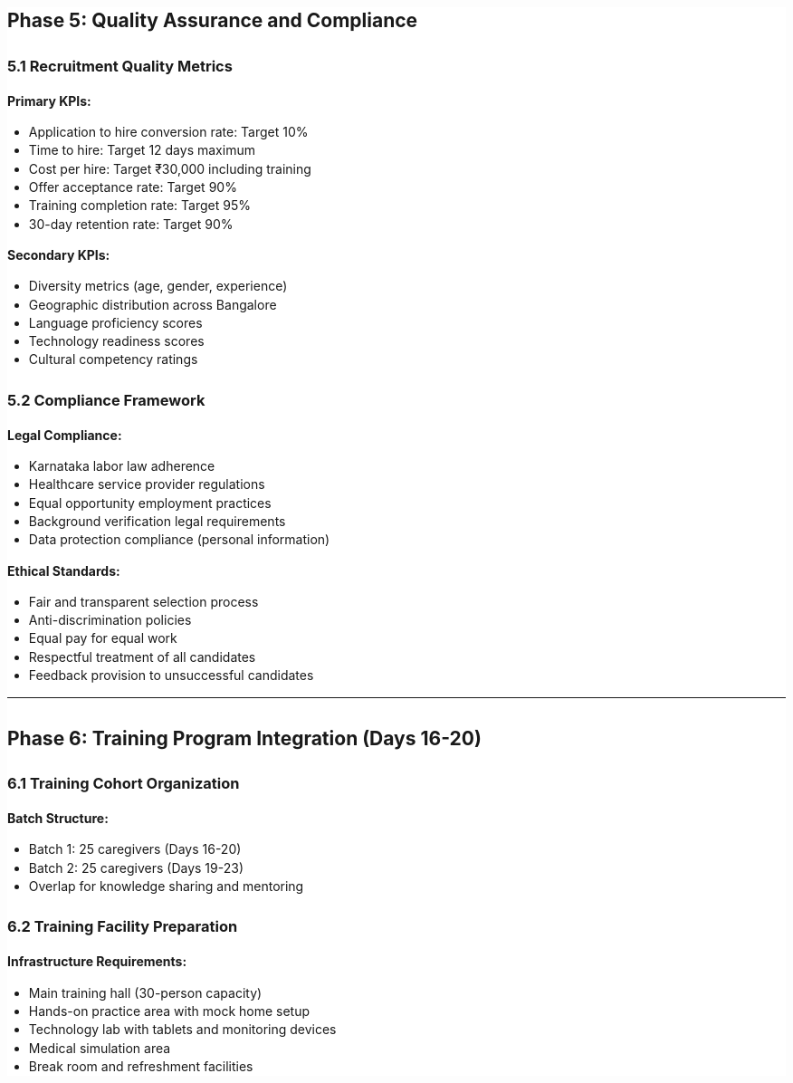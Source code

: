 ## Phase 5: Quality Assurance and Compliance

### 5.1 Recruitment Quality Metrics
**Primary KPIs:**
- Application to hire conversion rate: Target 10%
- Time to hire: Target 12 days maximum
- Cost per hire: Target ₹30,000 including training
- Offer acceptance rate: Target 90%
- Training completion rate: Target 95%
- 30-day retention rate: Target 90%

**Secondary KPIs:**
- Diversity metrics (age, gender, experience)
- Geographic distribution across Bangalore
- Language proficiency scores
- Technology readiness scores
- Cultural competency ratings

### 5.2 Compliance Framework
**Legal Compliance:**
- Karnataka labor law adherence
- Healthcare service provider regulations
- Equal opportunity employment practices
- Background verification legal requirements
- Data protection compliance (personal information)

**Ethical Standards:**
- Fair and transparent selection process
- Anti-discrimination policies
- Equal pay for equal work
- Respectful treatment of all candidates
- Feedback provision to unsuccessful candidates

---

## Phase 6: Training Program Integration (Days 16-20)

### 6.1 Training Cohort Organization
**Batch Structure:**
- Batch 1: 25 caregivers (Days 16-20)
- Batch 2: 25 caregivers (Days 19-23)
- Overlap for knowledge sharing and mentoring

### 6.2 Training Facility Preparation
**Infrastructure Requirements:**
- Main training hall (30-person capacity)
- Hands-on practice area with mock home setup
- Technology lab with tablets and monitoring devices
- Medical simulation area
- Break room and refreshment facilities
